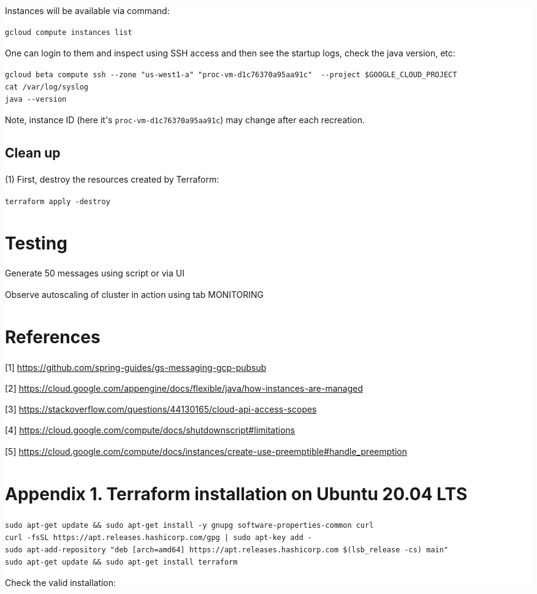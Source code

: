 Instances will be available via command:

```
gcloud compute instances list
```

One can login to them and inspect using SSH access and then see the startup logs, check the java version, etc:

```
gcloud beta compute ssh --zone "us-west1-a" "proc-vm-d1c76370a95aa91c"  --project $GOOGLE_CLOUD_PROJECT
cat /var/log/syslog 
java --version
```
Note, instance ID (here it's `proc-vm-d1c76370a95aa91c`) may change after each recreation.

## Clean up

(1) First, destroy the resources created by Terraform: 

```
terraform apply -destroy
```

 
# Testing 

Generate 50 messages using script or via UI

Observe autoscaling of cluster in action using tab MONITORING


# References

[1] https://github.com/spring-guides/gs-messaging-gcp-pubsub

[2] https://cloud.google.com/appengine/docs/flexible/java/how-instances-are-managed

[3] https://stackoverflow.com/questions/44130165/cloud-api-access-scopes

[4] https://cloud.google.com/compute/docs/shutdownscript#limitations

[5] https://cloud.google.com/compute/docs/instances/create-use-preemptible#handle_preemption

# Appendix 1. Terraform installation on Ubuntu 20.04 LTS

```
sudo apt-get update && sudo apt-get install -y gnupg software-properties-common curl
curl -fsSL https://apt.releases.hashicorp.com/gpg | sudo apt-key add -
sudo apt-add-repository "deb [arch=amd64] https://apt.releases.hashicorp.com $(lsb_release -cs) main"
sudo apt-get update && sudo apt-get install terraform
```

Check the valid installation:
